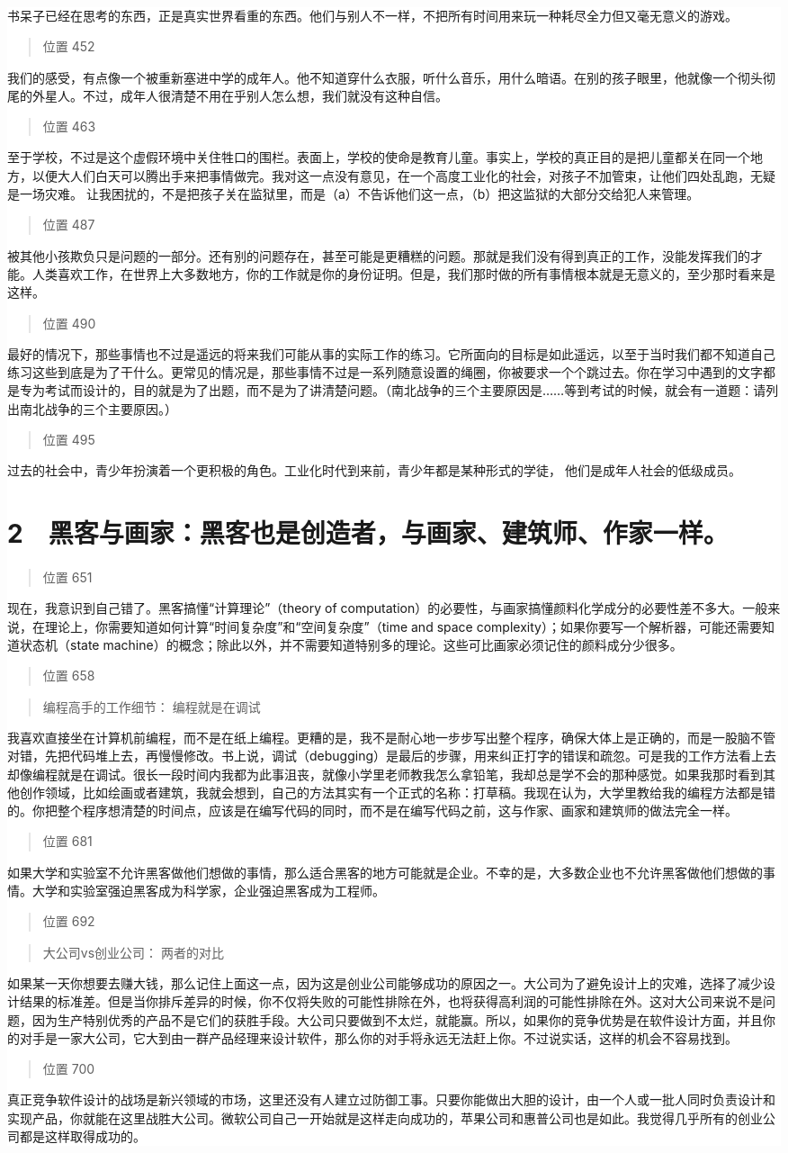 书呆子已经在思考的东西，正是真实世界看重的东西。他们与别人不一样，不把所有时间用来玩一种耗尽全力但又毫无意义的游戏。

> 位置 452

我们的感受，有点像一个被重新塞进中学的成年人。他不知道穿什么衣服，听什么音乐，用什么暗语。在别的孩子眼里，他就像一个彻头彻尾的外星人。不过，成年人很清楚不用在乎别人怎么想，我们就没有这种自信。

> 位置 463

至于学校，不过是这个虚假环境中关住牲口的围栏。表面上，学校的使命是教育儿童。事实上，学校的真正目的是把儿童都关在同一个地方，以便大人们白天可以腾出手来把事情做完。我对这一点没有意见，在一个高度工业化的社会，对孩子不加管束，让他们四处乱跑，无疑是一场灾难。
让我困扰的，不是把孩子关在监狱里，而是（a）不告诉他们这一点，（b）把这监狱的大部分交给犯人来管理。

> 位置 487

被其他小孩欺负只是问题的一部分。还有别的问题存在，甚至可能是更糟糕的问题。那就是我们没有得到真正的工作，没能发挥我们的才能。人类喜欢工作，在世界上大多数地方，你的工作就是你的身份证明。但是，我们那时做的所有事情根本就是无意义的，至少那时看来是这样。

> 位置 490

最好的情况下，那些事情也不过是遥远的将来我们可能从事的实际工作的练习。它所面向的目标是如此遥远，以至于当时我们都不知道自己练习这些到底是为了干什么。更常见的情况是，那些事情不过是一系列随意设置的绳圈，你被要求一个个跳过去。你在学习中遇到的文字都是专为考试而设计的，目的就是为了出题，而不是为了讲清楚问题。（南北战争的三个主要原因是……等到考试的时候，就会有一道题：请列出南北战争的三个主要原因。）

> 位置 495

过去的社会中，青少年扮演着一个更积极的角色。工业化时代到来前，青少年都是某种形式的学徒，
他们是成年人社会的低级成员。

# 2　黑客与画家：黑客也是创造者，与画家、建筑师、作家一样。

> 位置 651

现在，我意识到自己错了。黑客搞懂“计算理论”（theory of computation）的必要性，与画家搞懂颜料化学成分的必要性差不多大。一般来说，在理论上，你需要知道如何计算“时间复杂度”和“空间复杂度”（time and space complexity）；如果你要写一个解析器，可能还需要知道状态机（state machine）的概念；除此以外，并不需要知道特别多的理论。这些可比画家必须记住的颜料成分少很多。

> 位置 658

> 编程高手的工作细节： 编程就是在调试

我喜欢直接坐在计算机前编程，而不是在纸上编程。更糟的是，我不是耐心地一步步写出整个程序，确保大体上是正确的，而是一股脑不管对错，先把代码堆上去，再慢慢修改。书上说，调试（debugging）是最后的步骤，用来纠正打字的错误和疏忽。可是我的工作方法看上去却像编程就是在调试。很长一段时间内我都为此事沮丧，就像小学里老师教我怎么拿铅笔，我却总是学不会的那种感觉。如果我那时看到其他创作领域，比如绘画或者建筑，我就会想到，自己的方法其实有一个正式的名称：打草稿。我现在认为，大学里教给我的编程方法都是错的。你把整个程序想清楚的时间点，应该是在编写代码的同时，而不是在编写代码之前，这与作家、画家和建筑师的做法完全一样。

> 位置 681

如果大学和实验室不允许黑客做他们想做的事情，那么适合黑客的地方可能就是企业。不幸的是，大多数企业也不允许黑客做他们想做的事情。大学和实验室强迫黑客成为科学家，企业强迫黑客成为工程师。

> 位置 692

> 大公司vs创业公司： 两者的对比

如果某一天你想要去赚大钱，那么记住上面这一点，因为这是创业公司能够成功的原因之一。大公司为了避免设计上的灾难，选择了减少设计结果的标准差。但是当你排斥差异的时候，你不仅将失败的可能性排除在外，也将获得高利润的可能性排除在外。这对大公司来说不是问题，因为生产特别优秀的产品不是它们的获胜手段。大公司只要做到不太烂，就能赢。所以，如果你的竞争优势是在软件设计方面，并且你的对手是一家大公司，它大到由一群产品经理来设计软件，那么你的对手将永远无法赶上你。不过说实话，这样的机会不容易找到。

> 位置 700

真正竞争软件设计的战场是新兴领域的市场，这里还没有人建立过防御工事。只要你能做出大胆的设计，由一个人或一批人同时负责设计和实现产品，你就能在这里战胜大公司。微软公司自己一开始就是这样走向成功的，苹果公司和惠普公司也是如此。我觉得几乎所有的创业公司都是这样取得成功的。
